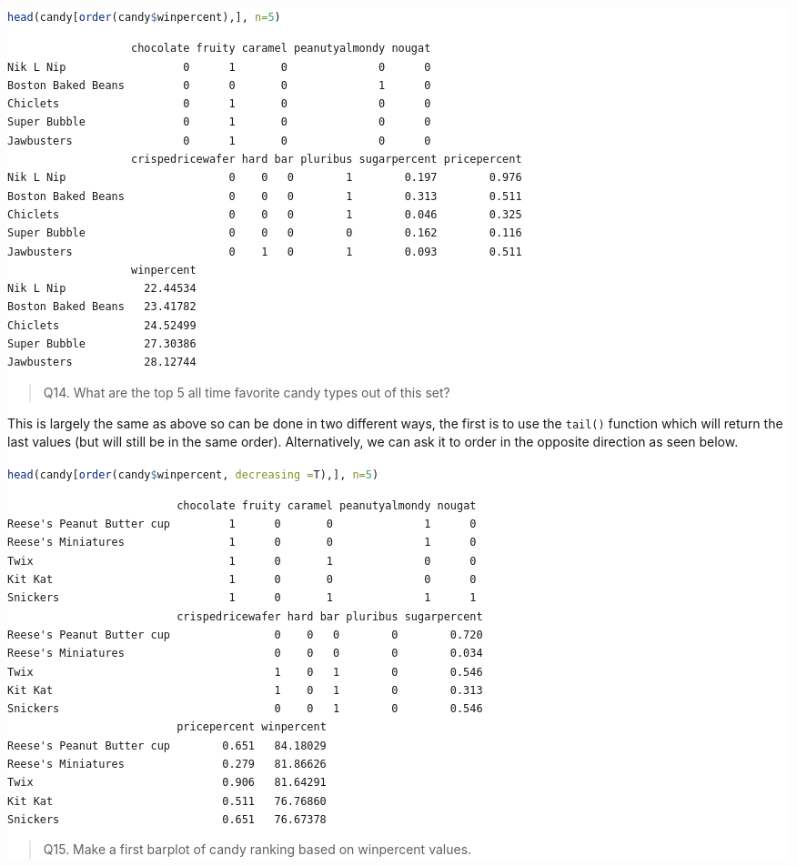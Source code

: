 ``` r
head(candy[order(candy$winpercent),], n=5)
```

                       chocolate fruity caramel peanutyalmondy nougat
    Nik L Nip                  0      1       0              0      0
    Boston Baked Beans         0      0       0              1      0
    Chiclets                   0      1       0              0      0
    Super Bubble               0      1       0              0      0
    Jawbusters                 0      1       0              0      0
                       crispedricewafer hard bar pluribus sugarpercent pricepercent
    Nik L Nip                         0    0   0        1        0.197        0.976
    Boston Baked Beans                0    0   0        1        0.313        0.511
    Chiclets                          0    0   0        1        0.046        0.325
    Super Bubble                      0    0   0        0        0.162        0.116
    Jawbusters                        0    1   0        1        0.093        0.511
                       winpercent
    Nik L Nip            22.44534
    Boston Baked Beans   23.41782
    Chiclets             24.52499
    Super Bubble         27.30386
    Jawbusters           28.12744

> Q14. What are the top 5 all time favorite candy types out of this set?

This is largely the same as above so can be done in two different ways,
the first is to use the `tail()` function which will return the last
values (but will still be in the same order). Alternatively, we can ask
it to order in the opposite direction as seen below.

``` r
head(candy[order(candy$winpercent, decreasing =T),], n=5)
```

                              chocolate fruity caramel peanutyalmondy nougat
    Reese's Peanut Butter cup         1      0       0              1      0
    Reese's Miniatures                1      0       0              1      0
    Twix                              1      0       1              0      0
    Kit Kat                           1      0       0              0      0
    Snickers                          1      0       1              1      1
                              crispedricewafer hard bar pluribus sugarpercent
    Reese's Peanut Butter cup                0    0   0        0        0.720
    Reese's Miniatures                       0    0   0        0        0.034
    Twix                                     1    0   1        0        0.546
    Kit Kat                                  1    0   1        0        0.313
    Snickers                                 0    0   1        0        0.546
                              pricepercent winpercent
    Reese's Peanut Butter cup        0.651   84.18029
    Reese's Miniatures               0.279   81.86626
    Twix                             0.906   81.64291
    Kit Kat                          0.511   76.76860
    Snickers                         0.651   76.67378

> Q15. Make a first barplot of candy ranking based on winpercent values.
